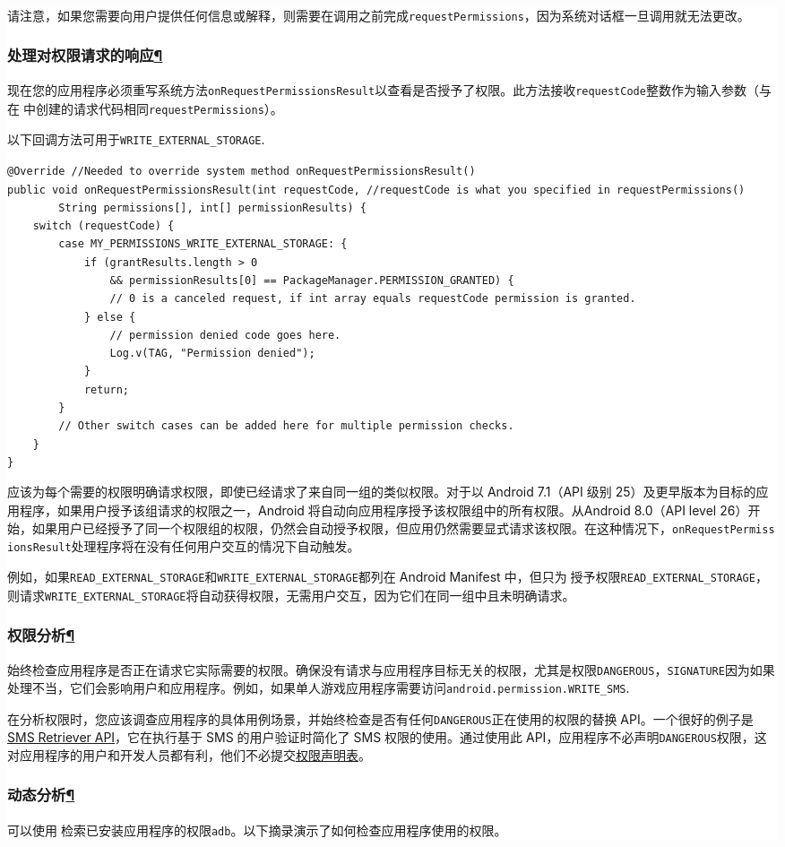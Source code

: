 请注意，如果您需要向用户提供任何信息或解释，则需要在调用之前完成`requestPermissions`，因为系统对话框一旦调用就无法更改。

### 处理对权限请求的响应[¶](https://mas.owasp.org/MASTG/Android/0x05h-Testing-Platform-Interaction/#handling-responses-to-permission-requests)

现在您的应用程序必须重写系统方法`onRequestPermissionsResult`以查看是否授予了权限。此方法接收`requestCode`整数作为输入参数（与在 中创建的请求代码相同`requestPermissions`）。

以下回调方法可用于`WRITE_EXTERNAL_STORAGE`.

```
@Override //Needed to override system method onRequestPermissionsResult()
public void onRequestPermissionsResult(int requestCode, //requestCode is what you specified in requestPermissions()
        String permissions[], int[] permissionResults) {
    switch (requestCode) {
        case MY_PERMISSIONS_WRITE_EXTERNAL_STORAGE: {
            if (grantResults.length > 0
                && permissionResults[0] == PackageManager.PERMISSION_GRANTED) {
                // 0 is a canceled request, if int array equals requestCode permission is granted.
            } else {
                // permission denied code goes here.
                Log.v(TAG, "Permission denied");
            }
            return;
        }
        // Other switch cases can be added here for multiple permission checks.
    }
}
```

应该为每个需要的权限明确请求权限，即使已经请求了来自同一组的类似权限。对于以 Android 7.1（API 级别 25）及更早版本为目标的应用程序，如果用户授予该组请求的权限之一，Android 将自动向应用程序授予该权限组中的所有权限。从Android 8.0（API level 26）开始，如果用户已经授予了同一个权限组的权限，仍然会自动授予权限，但应用仍然需要显式请求该权限。在这种情况下，`onRequestPermissionsResult`处理程序将在没有任何用户交互的情况下自动触发。

例如，如果`READ_EXTERNAL_STORAGE`和`WRITE_EXTERNAL_STORAGE`都列在 Android Manifest 中，但只为 授予权限`READ_EXTERNAL_STORAGE`，则请求`WRITE_EXTERNAL_STORAGE`将自动获得权限，无需用户交互，因为它们在同一组中且未明确请求。

### 权限分析[¶](https://mas.owasp.org/MASTG/Android/0x05h-Testing-Platform-Interaction/#permission-analysis)

始终检查应用程序是否正在请求它实际需要的权限。确保没有请求与应用程序目标无关的权限，尤其是权限`DANGEROUS`，`SIGNATURE`因为如果处理不当，它们会影响用户和应用程序。例如，如果单人游戏应用程序需要访问`android.permission.WRITE_SMS`.

在分析权限时，您应该调查应用程序的具体用例场景，并始终检查是否有任何`DANGEROUS`正在使用的权限的替换 API。一个很好的例子是[SMS Retriever API](https://developers.google.com/identity/sms-retriever/overview)，它在执行基于 SMS 的用户验证时简化了 SMS 权限的使用。通过使用此 API，应用程序不必声明`DANGEROUS`权限，这对应用程序的用户和开发人员都有利，他们不必提交[权限声明表](https://support.google.com/googleplay/android-developer/answer/9214102?hl=en)。

### 动态分析[¶](https://mas.owasp.org/MASTG/Android/0x05h-Testing-Platform-Interaction/#dynamic-analysis)

可以使用 检索已安装应用程序的权限`adb`。以下摘录演示了如何检查应用程序使用的权限。

